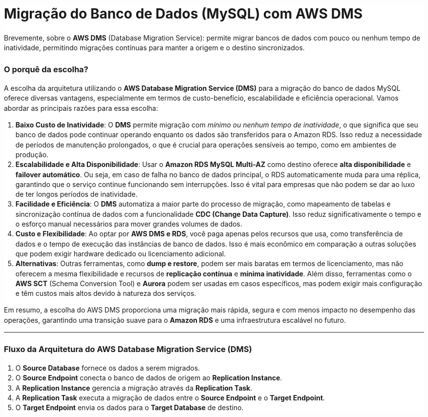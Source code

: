 # Migração do Banco de Dados (MySQL) com AWS DMS

Brevemente, sobre o **AWS DMS** (Database Migration Service): permite migrar bancos de dados com pouco ou nenhum tempo de inatividade, permitindo migrações contínuas para manter a origem e o destino sincronizados.

### O porquê da escolha?

A escolha da arquitetura utilizando o **AWS Database Migration Service (DMS)** para a migração do banco de dados MySQL oferece diversas vantagens, especialmente em termos de custo-benefício, escalabilidade e eficiência operacional. Vamos abordar as principais razões para essa escolha:

1. **Baixo Custo de Inatividade**: O **DMS** permite migração com *mínimo ou nenhum tempo de inatividade*, o que significa que seu banco de dados pode continuar operando enquanto os dados são transferidos para o Amazon RDS. Isso reduz a necessidade de períodos de manutenção prolongados, o que é crucial para operações sensíveis ao tempo, como em ambientes de produção.
2. **Escalabilidade e Alta Disponibilidade**: Usar o **Amazon RDS MySQL Multi-AZ** como destino oferece **alta disponibilidade** e **failover automático**. Ou seja, em caso de falha no banco de dados principal, o RDS automaticamente muda para uma réplica, garantindo que o serviço continue funcionando sem interrupções. Isso é vital para empresas que não podem se dar ao luxo de ter longos períodos de inatividade.
3. **Facilidade e Eficiência**: O **DMS** automatiza a maior parte do processo de migração, como mapeamento de tabelas e sincronização contínua de dados com a funcionalidade **CDC (Change Data Capture)**. Isso reduz significativamente o tempo e o esforço manual necessários para mover grandes volumes de dados.
4. **Custo e Flexibilidade**: Ao optar por **AWS DMS e RDS**, você paga apenas pelos recursos que usa, como transferência de dados e o tempo de execução das instâncias de banco de dados. Isso é mais econômico em comparação a outras soluções que podem exigir hardware dedicado ou licenciamento adicional.
5. **Alternativas**: Outras ferramentas, como **dump e restore**, podem ser mais baratas em termos de licenciamento, mas não oferecem a mesma flexibilidade e recursos de **replicação contínua** e **mínima inatividade**. Além disso, ferramentas como o **AWS SCT** (Schema Conversion Tool) e **Aurora** podem ser usadas em casos específicos, mas podem exigir mais configuração e têm custos mais altos devido à natureza dos serviços.

Em resumo, a escolha do AWS DMS proporciona uma migração mais rápida, segura e com menos impacto no desempenho das operações, garantindo uma transição suave para o **Amazon RDS** e uma infraestrutura escalável no futuro.

---


### Fluxo da Arquitetura do AWS Database Migration Service (DMS) 

1. O **Source Database** fornece os dados a serem migrados.
2. O **Source Endpoint** conecta o banco de dados de origem ao **Replication Instance**.
3. A **Replication Instance** gerencia a migração através da **Replication Task**.
4. A **Replication Task** executa a migração de dados entre o **Source Endpoint** e o **Target Endpoint**.
5. O **Target Endpoint** envia os dados para o **Target Database** de destino.
